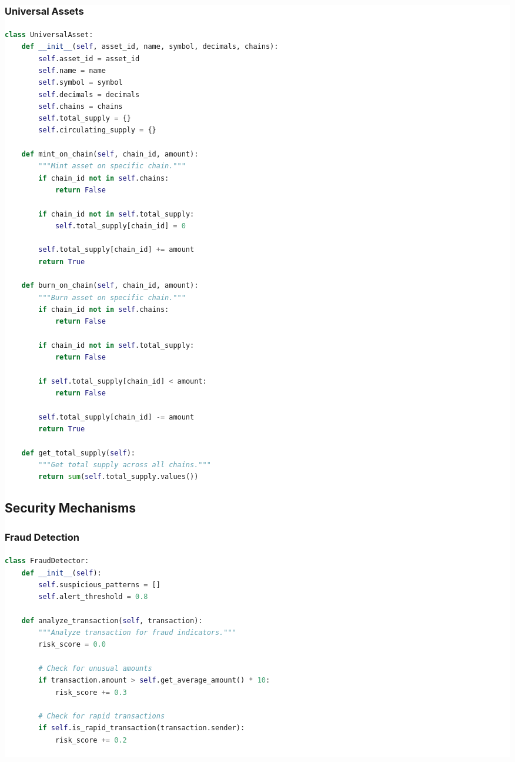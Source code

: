 ### Universal Assets
```python
class UniversalAsset:
    def __init__(self, asset_id, name, symbol, decimals, chains):
        self.asset_id = asset_id
        self.name = name
        self.symbol = symbol
        self.decimals = decimals
        self.chains = chains
        self.total_supply = {}
        self.circulating_supply = {}
    
    def mint_on_chain(self, chain_id, amount):
        """Mint asset on specific chain."""
        if chain_id not in self.chains:
            return False
        
        if chain_id not in self.total_supply:
            self.total_supply[chain_id] = 0
        
        self.total_supply[chain_id] += amount
        return True
    
    def burn_on_chain(self, chain_id, amount):
        """Burn asset on specific chain."""
        if chain_id not in self.chains:
            return False
        
        if chain_id not in self.total_supply:
            return False
        
        if self.total_supply[chain_id] < amount:
            return False
        
        self.total_supply[chain_id] -= amount
        return True
    
    def get_total_supply(self):
        """Get total supply across all chains."""
        return sum(self.total_supply.values())
```

## Security Mechanisms

### Fraud Detection
```python
class FraudDetector:
    def __init__(self):
        self.suspicious_patterns = []
        self.alert_threshold = 0.8
    
    def analyze_transaction(self, transaction):
        """Analyze transaction for fraud indicators."""
        risk_score = 0.0
        
        # Check for unusual amounts
        if transaction.amount > self.get_average_amount() * 10:
            risk_score += 0.3
        
        # Check for rapid transactions
        if self.is_rapid_transaction(transaction.sender):
            risk_score += 0.2
        
```